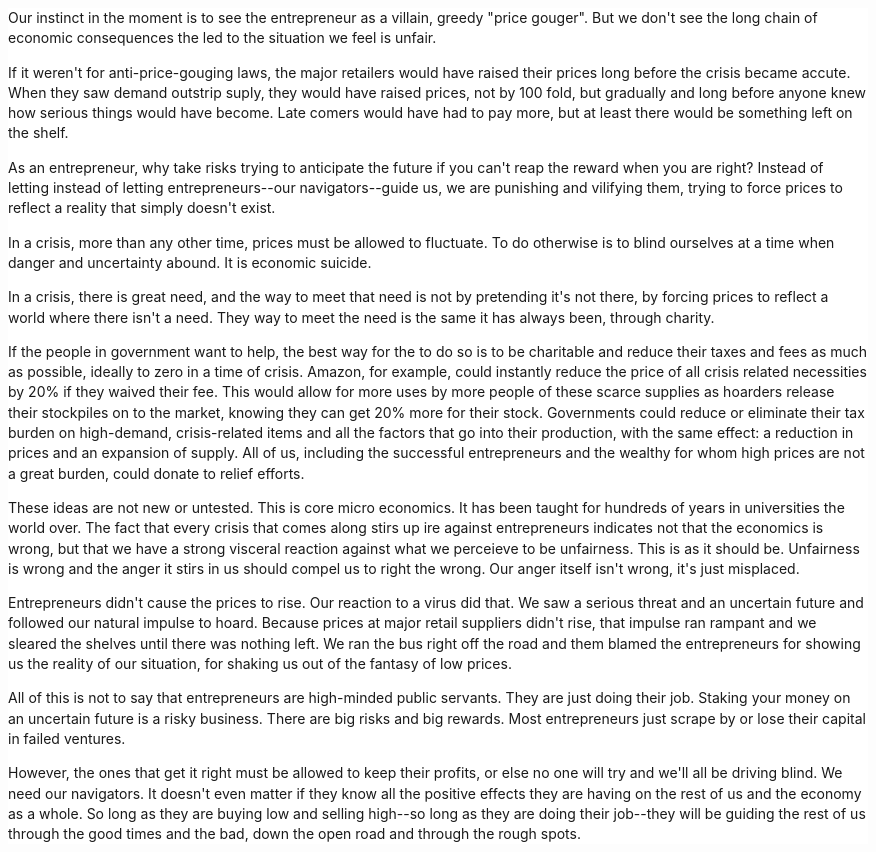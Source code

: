 Our instinct in the moment is to see the entrepreneur as a villain, greedy "price gouger". But we don't see the long chain of economic consequences the led to the situation we feel is unfair.

If it weren't for anti-price-gouging laws, the major retailers would have raised their prices long before the crisis became accute. When they saw demand outstrip suply, they would have raised prices, not by 100 fold, but gradually and long before anyone knew how serious things would have become. Late comers would have had to pay more, but at least there would be something left on the shelf.

As an entrepreneur, why take risks trying to anticipate the future if you can't reap the reward when you are right? Instead of letting instead of letting entrepreneurs--our navigators--guide us, we are punishing and vilifying them, trying to force prices to reflect a reality that simply doesn't exist.

In a crisis, more than any other time, prices must be allowed to fluctuate. To do otherwise is to blind ourselves at a time when danger and uncertainty abound. It is economic suicide.

In a crisis, there is great need, and the way to meet that need is not by pretending it's not there, by forcing prices to reflect a world where there isn't a need. They way to meet the need is the same it has always been, through charity.

If the people in government want to help, the best way for the to do so is to be charitable and reduce their taxes and fees as much as possible, ideally to zero in a time of crisis. Amazon, for example, could instantly reduce the price of all crisis related necessities by 20% if they waived their fee. This would allow for more uses by more people of these scarce supplies as hoarders release their stockpiles on to the market, knowing they can get 20% more for their stock. Governments could reduce or eliminate their tax burden on high-demand, crisis-related items and all the factors that go into their production, with the same effect: a reduction in prices and an expansion of supply. All of us, including the successful entrepreneurs and the wealthy for whom high prices are not a great burden, could donate to relief efforts.

These ideas are not new or untested. This is core micro economics. It has been taught for hundreds of years in universities the world over. The fact that every crisis that comes along stirs up ire against entrepreneurs indicates not that the economics is wrong, but that we have a strong visceral reaction against what we perceieve to be unfairness. This is as it should be. Unfairness is wrong and the anger it stirs in us should compel us to right the wrong. Our anger itself isn't wrong, it's just misplaced.

Entrepreneurs didn't cause the prices to rise. Our reaction to a virus did that. We saw a serious threat and an uncertain future and followed our natural impulse to hoard. Because prices at major retail suppliers didn't rise, that impulse ran rampant and we sleared the shelves until there was nothing left. We ran the bus right off the road and them blamed the entrepreneurs for showing us the reality of our situation, for shaking us out of the fantasy of low prices.

All of this is not to say that entrepreneurs are high-minded public servants. They are just doing their job. Staking your money on an uncertain future is a risky business. There are big risks and big rewards. Most entrepreneurs just scrape by or lose their capital in failed ventures.

However, the ones that get it right must be allowed to keep their profits, or else no one will try and we'll all be driving blind. We need our navigators. It doesn't even matter if they know all the positive effects they are having on the rest of us and the economy as a whole. So long as they are buying low and selling high--so long as they are doing their job--they will be guiding the rest of us through the good times and the bad, down the open road and through the rough spots.

